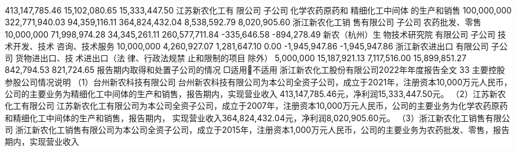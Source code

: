 413,147,785.46
15,102,080.65
15,333,447.50
江苏新农化工有
限公司
子公司
化学农药原药和
精细化工中间体
的生产和销售
100,000,000
322,771,940.03
94,359,116.11
364,824,432.04
8,538,592.79
8,020,905.60
浙江新农化工销
售有限公司
子公司
农药批发、零售
10,000,000
71,998,974.28
34,345,261.11
260,577,711.84
-335,646.58
-894,278.49
新农（杭州）生
物技术研究院
有限公司
子公司
技术开发、技术
咨询、技术服务
10,000,000
4,260,927.07
1,281,647.10
0.00
-1,945,947.86
-1,945,947.86
浙江新农进出口
有限公司
子公司
货物进出口、技
术进出口（法
律、行政法规禁
止和限制的项目
除外）
5,000,000
15,187,921.13
7,117,516.00
15,899,851.27
842,794.53
821,724.65
报告期内取得和处置子公司的情况
□适用不适用
浙江新农化工股份有限公司2022年年度报告全文
33
主要控股参股公司情况说明
（1）台州新农科技有限公司
台州新农科技有限公司为本公司全资子公司，成立于2021年，注册资本10,000万元人民币，公司的主要业务为精细化工中间体的生产和销售，报告期内，实现营业收入
413,147,785.46元，净利润15,333,447.50元。
（2）江苏新农化工有限公司
江苏新农化工有限公司为本公司全资子公司，成立于2007年，注册资本10,000万元人民币，公司的主要业务为化学农药原药和精细化工中间体的生产和销售，报告期内，
实现营业收入364,824,432.04元，净利润8,020,905.60元。
（3）浙江新农化工销售有限公司
浙江新农化工销售有限公司为本公司全资子公司，成立于2015年，注册资本1,000万元人民币，公司的主要业务为农药批发、零售，报告期内，实现营业收入